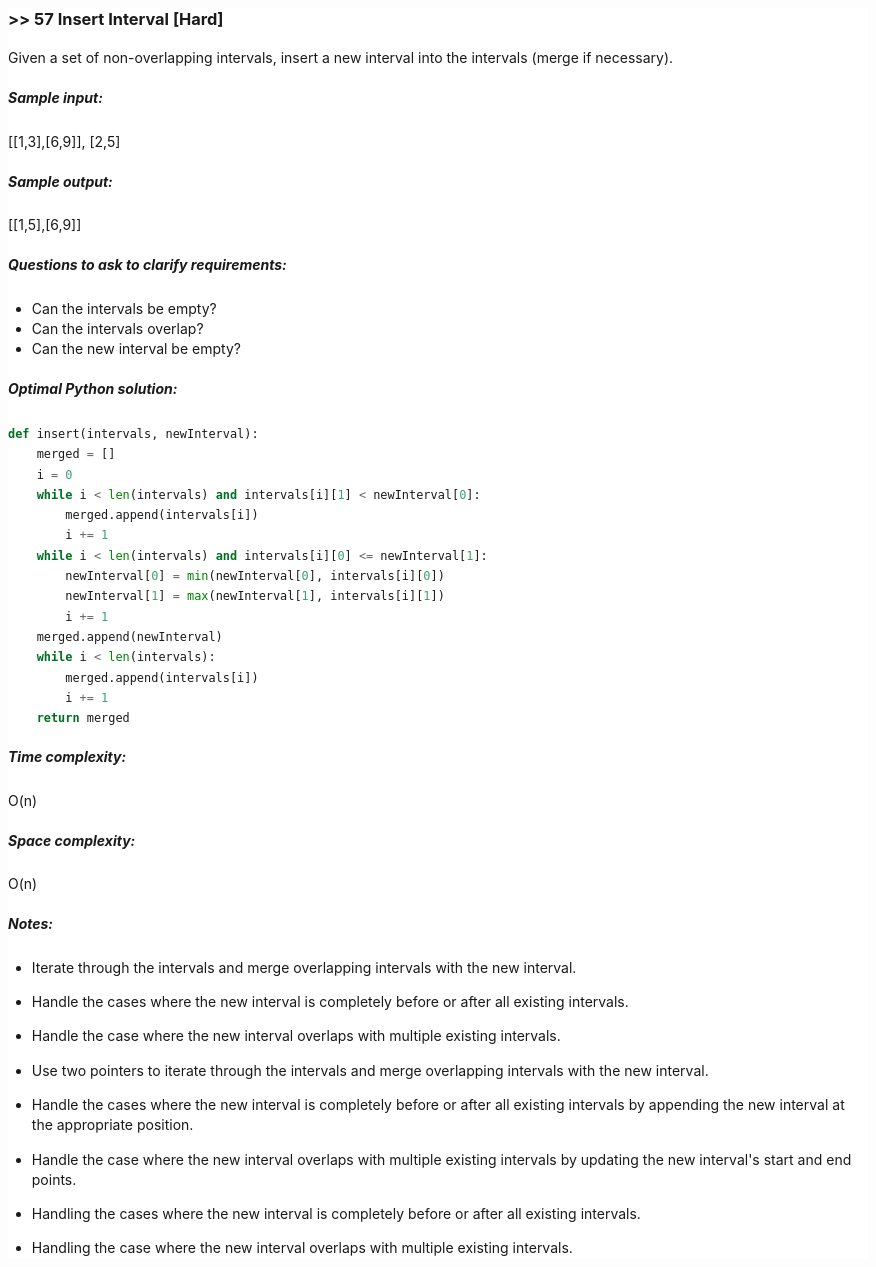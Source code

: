 ### >> 57 Insert Interval [Hard]
Given a set of non-overlapping intervals, insert a new interval into the intervals (merge if necessary).
##### Sample input:
[[1,3],[6,9]], [2,5]
##### Sample output:
[[1,5],[6,9]]

##### Questions to ask to clarify requirements:

- Can the intervals be empty?
- Can the intervals overlap?
- Can the new interval be empty?

##### Optimal Python solution:
```python
def insert(intervals, newInterval):
    merged = []
    i = 0
    while i < len(intervals) and intervals[i][1] < newInterval[0]:
        merged.append(intervals[i])
        i += 1
    while i < len(intervals) and intervals[i][0] <= newInterval[1]:
        newInterval[0] = min(newInterval[0], intervals[i][0])
        newInterval[1] = max(newInterval[1], intervals[i][1])
        i += 1
    merged.append(newInterval)
    while i < len(intervals):
        merged.append(intervals[i])
        i += 1
    return merged
```
##### Time complexity:
O(n)
##### Space complexity:
O(n)
##### Notes:

- Iterate through the intervals and merge overlapping intervals with the new interval.
- Handle the cases where the new interval is completely before or after all existing intervals.
- Handle the case where the new interval overlaps with multiple existing intervals.

- Use two pointers to iterate through the intervals and merge overlapping intervals with the new interval.
- Handle the cases where the new interval is completely before or after all existing intervals by appending the new interval at the appropriate position.
- Handle the case where the new interval overlaps with multiple existing intervals by updating the new interval's start and end points.

- Handling the cases where the new interval is completely before or after all existing intervals.
- Handling the case where the new interval overlaps with multiple existing intervals.
